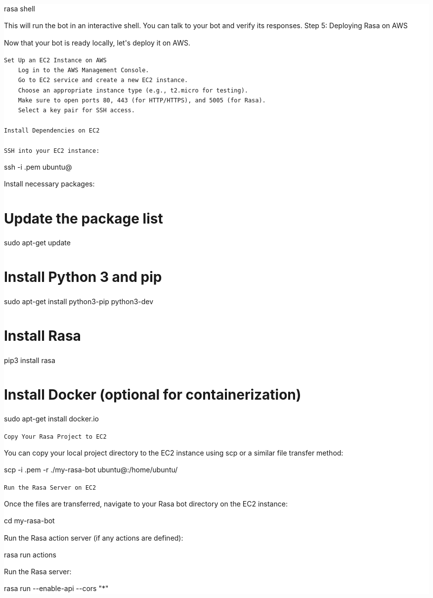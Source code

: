 rasa shell

This will run the bot in an interactive shell. You can talk to your bot and verify its responses.
Step 5: Deploying Rasa on AWS

Now that your bot is ready locally, let's deploy it on AWS.

    Set Up an EC2 Instance on AWS
        Log in to the AWS Management Console.
        Go to EC2 service and create a new EC2 instance.
        Choose an appropriate instance type (e.g., t2.micro for testing).
        Make sure to open ports 80, 443 (for HTTP/HTTPS), and 5005 (for Rasa).
        Select a key pair for SSH access.

    Install Dependencies on EC2

    SSH into your EC2 instance:

ssh -i <your-key-file>.pem ubuntu@<ec2-public-ip>

Install necessary packages:

# Update the package list
sudo apt-get update

# Install Python 3 and pip
sudo apt-get install python3-pip python3-dev

# Install Rasa
pip3 install rasa

# Install Docker (optional for containerization)
sudo apt-get install docker.io

    Copy Your Rasa Project to EC2

You can copy your local project directory to the EC2 instance using scp or a similar file transfer method:

scp -i <your-key-file>.pem -r ./my-rasa-bot ubuntu@<ec2-public-ip>:/home/ubuntu/

    Run the Rasa Server on EC2

Once the files are transferred, navigate to your Rasa bot directory on the EC2 instance:

cd my-rasa-bot

Run the Rasa action server (if any actions are defined):

rasa run actions

Run the Rasa server:

rasa run --enable-api --cors "*"
